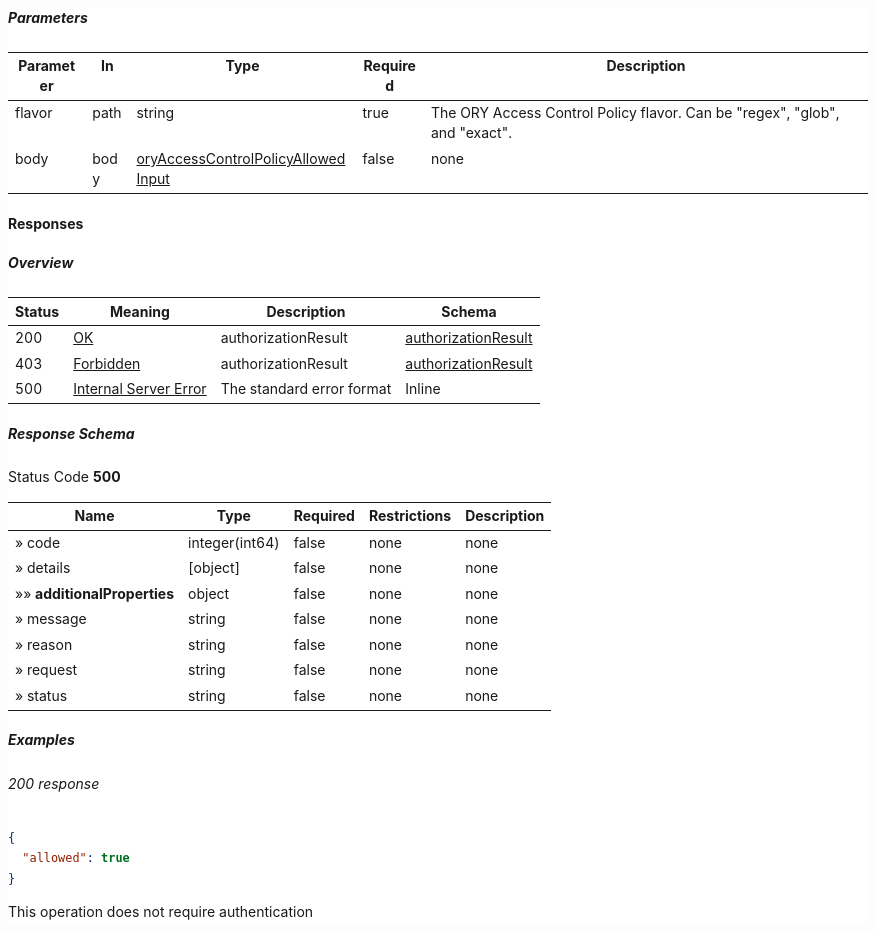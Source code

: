 <a id="check-if-a-request-is-allowed-parameters"></a>

##### Parameters

| Parameter | In   | Type                                                                            | Required | Description                                                                |
| --------- | ---- | ------------------------------------------------------------------------------- | -------- | -------------------------------------------------------------------------- |
| flavor    | path | string                                                                          | true     | The ORY Access Control Policy flavor. Can be "regex", "glob", and "exact". |
| body      | body | [oryAccessControlPolicyAllowedInput](#schemaoryaccesscontrolpolicyallowedinput) | false    | none                                                                       |

#### Responses

<a id="check-if-a-request-is-allowed-responses"></a>

##### Overview

| Status | Meaning                                                                    | Description               | Schema                                            |
| ------ | -------------------------------------------------------------------------- | ------------------------- | ------------------------------------------------- |
| 200    | [OK](https://tools.ietf.org/html/rfc7231#section-6.3.1)                    | authorizationResult       | [authorizationResult](#schemaauthorizationresult) |
| 403    | [Forbidden](https://tools.ietf.org/html/rfc7231#section-6.5.3)             | authorizationResult       | [authorizationResult](#schemaauthorizationresult) |
| 500    | [Internal Server Error](https://tools.ietf.org/html/rfc7231#section-6.6.1) | The standard error format | Inline                                            |

<a id="check-if-a-request-is-allowed-responseschema"></a>

##### Response Schema</h3>

Status Code **500**

| Name                        | Type           | Required | Restrictions | Description |
| --------------------------- | -------------- | -------- | ------------ | ----------- |
| » code                      | integer(int64) | false    | none         | none        |
| » details                   | [object]       | false    | none         | none        |
| »» **additionalProperties** | object         | false    | none         | none        |
| » message                   | string         | false    | none         | none        |
| » reason                    | string         | false    | none         | none        |
| » request                   | string         | false    | none         | none        |
| » status                    | string         | false    | none         | none        |

##### Examples

###### 200 response

```json
{
  "allowed": true
}
```

<aside class="success">
This operation does not require authentication
</aside>
